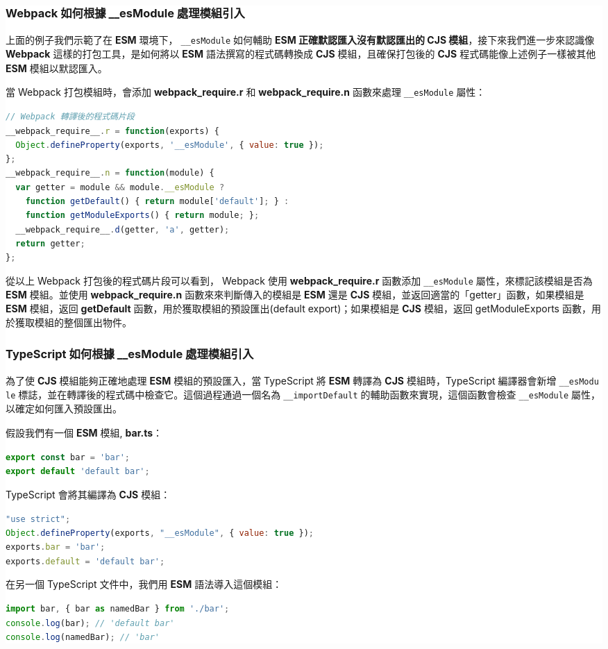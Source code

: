 ### **Webpack 如何根據 __esModule 處理模組引入**

上面的例子我們示範了在 **ESM** 環境下， `__esModule` 如何輔助 **ESM 正確默認匯入沒有默認匯出的 CJS 模組**，接下來我們進一步來認識像 **Webpack** 這樣的打包工具，是如何將以 **ESM** 語法撰寫的程式碼轉換成 **CJS** 模組，且確保打包後的 **CJS** 程式碼能像上述例子一樣被其他 **ESM** 模組以默認匯入。

當 Webpack 打包模組時，會添加 **__webpack_require__.r** 和 **__webpack_require__.n** 函數來處理 `__esModule` 屬性：

```jsx
// Webpack 轉譯後的程式碼片段
__webpack_require__.r = function(exports) {
  Object.defineProperty(exports, '__esModule', { value: true });
};
__webpack_require__.n = function(module) {
  var getter = module && module.__esModule ? 
    function getDefault() { return module['default']; } : 
    function getModuleExports() { return module; };
  __webpack_require__.d(getter, 'a', getter);
  return getter;
};

```

從以上 Webpack 打包後的程式碼片段可以看到， Webpack 使用 **__webpack_require__.r** 函數添加 `__esModule` 屬性，來標記該模組是否為 **ESM** 模組。並使用 **__webpack_require__.n** 函數來來判斷傳入的模組是 **ESM** 還是 **CJS** 模組，並返回適當的「getter」函數，如果模組是 **ESM** 模組，返回 **getDefault** 函數，用於獲取模組的預設匯出(default export)；如果模組是 **CJS** 模組，返回 getModuleExports 函數，用於獲取模組的整個匯出物件。

### **TypeScript 如何根據 __esModule 處理模組引入**

為了使 **CJS** 模組能夠正確地處理 **ESM** 模組的預設匯入，當 TypeScript 將 **ESM** 轉譯為 **CJS** 模組時，TypeScript 編譯器會新增 `__esModule` 標誌，並在轉譯後的程式碼中檢查它。這個過程通過一個名為 `__importDefault` 的輔助函數來實現，這個函數會檢查 `__esModule` 屬性，以確定如何匯入預設匯出。

假設我們有一個 **ESM** 模組, **bar.ts**：

```jsx
export const bar = 'bar';
export default 'default bar';
```

TypeScript 會將其編譯為 **CJS** 模組：

```jsx
"use strict";
Object.defineProperty(exports, "__esModule", { value: true });
exports.bar = 'bar';
exports.default = 'default bar';

```

在另一個 TypeScript 文件中，我們用 **ESM** 語法導入這個模組：

```jsx
import bar, { bar as namedBar } from './bar';
console.log(bar); // 'default bar'
console.log(namedBar); // 'bar'
```
